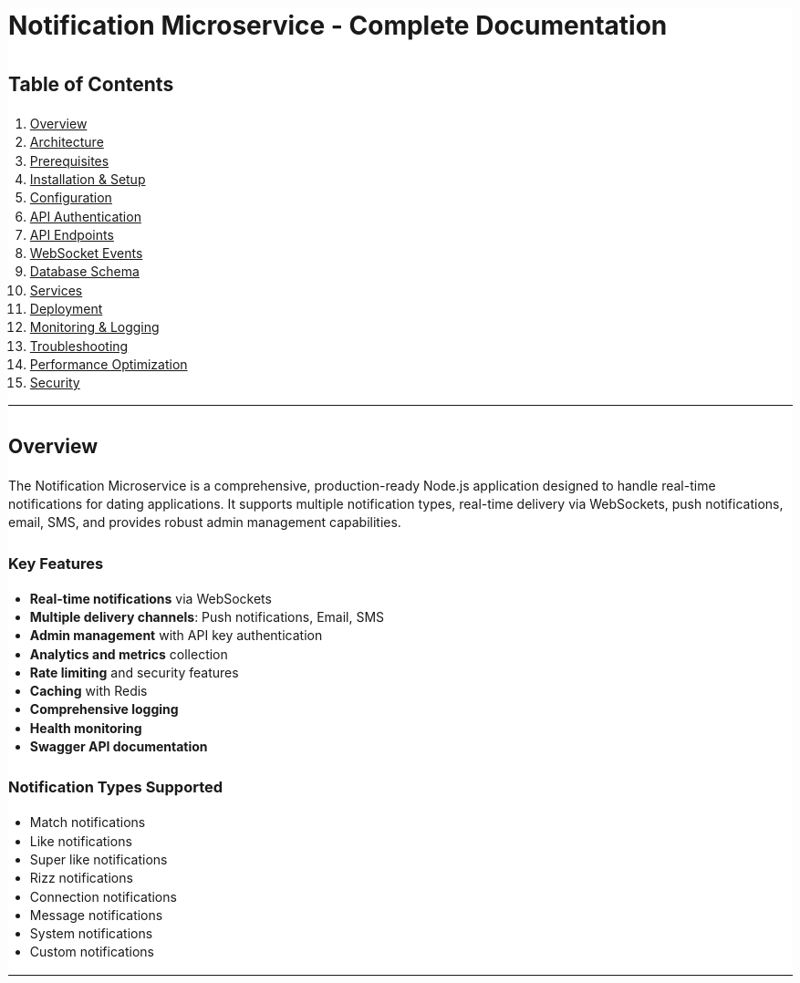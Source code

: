 # Notification Microservice - Complete Documentation

## Table of Contents
1. [Overview](#overview)
2. [Architecture](#architecture)
3. [Prerequisites](#prerequisites)
4. [Installation & Setup](#installation--setup)
5. [Configuration](#configuration)
6. [API Authentication](#api-authentication)
7. [API Endpoints](#api-endpoints)
8. [WebSocket Events](#websocket-events)
9. [Database Schema](#database-schema)
10. [Services](#services)
11. [Deployment](#deployment)
12. [Monitoring & Logging](#monitoring--logging)
13. [Troubleshooting](#troubleshooting)
14. [Performance Optimization](#performance-optimization)
15. [Security](#security)

---

## Overview

The Notification Microservice is a comprehensive, production-ready Node.js application designed to handle real-time notifications for dating applications. It supports multiple notification types, real-time delivery via WebSockets, push notifications, email, SMS, and provides robust admin management capabilities.

### Key Features
- **Real-time notifications** via WebSockets
- **Multiple delivery channels**: Push notifications, Email, SMS
- **Admin management** with API key authentication
- **Analytics and metrics** collection
- **Rate limiting** and security features
- **Caching** with Redis
- **Comprehensive logging**
- **Health monitoring**
- **Swagger API documentation**

### Notification Types Supported
- Match notifications
- Like notifications
- Super like notifications
- Rizz notifications
- Connection notifications
- Message notifications
- System notifications
- Custom notifications

---